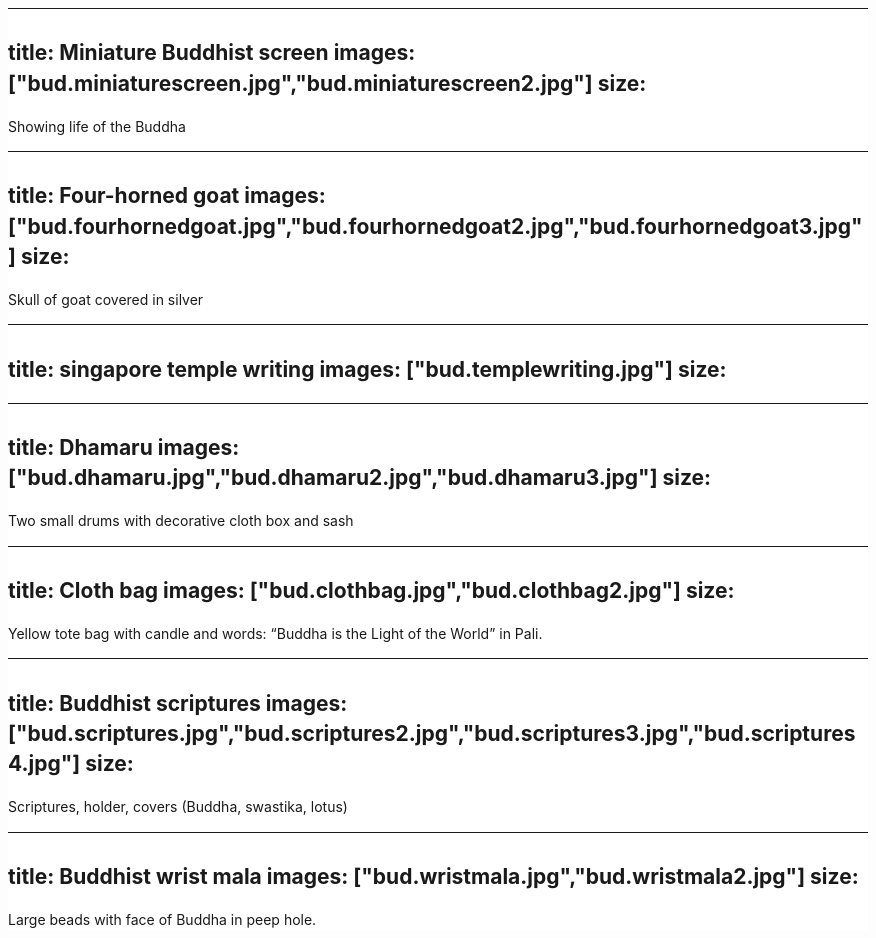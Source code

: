 
---
title: Miniature Buddhist screen
images: ["bud.miniaturescreen.jpg","bud.miniaturescreen2.jpg"]
size:
---
Showing life of the Buddha


---
title: Four-horned goat
images: ["bud.fourhornedgoat.jpg","bud.fourhornedgoat2.jpg","bud.fourhornedgoat3.jpg"]
size:
---
Skull of goat covered in silver


---
title: singapore temple writing
images: ["bud.templewriting.jpg"]
size:
---



---
title: Dhamaru
images: ["bud.dhamaru.jpg","bud.dhamaru2.jpg","bud.dhamaru3.jpg"]
size:
---
Two small drums with decorative cloth box and sash


---
title: Cloth bag
images: ["bud.clothbag.jpg","bud.clothbag2.jpg"]
size:
---
Yellow tote bag with candle and words: “Buddha is the Light of the World” in Pali.


---
title: Buddhist scriptures
images: ["bud.scriptures.jpg","bud.scriptures2.jpg","bud.scriptures3.jpg","bud.scriptures4.jpg"]
size:
---
Scriptures, holder, covers (Buddha, swastika, lotus)


---
title: Buddhist wrist mala
images: ["bud.wristmala.jpg","bud.wristmala2.jpg"]
size:
---
Large beads with face of Buddha in peep hole.
